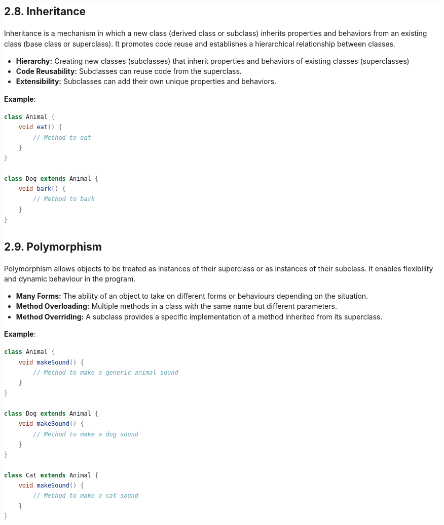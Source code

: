 ## 2.8. Inheritance

Inheritance is a mechanism in which a new class (derived class or subclass) inherits properties and behaviors from an existing class (base class or superclass). It promotes code reuse and establishes a hierarchical relationship between classes.

- **Hierarchy:**  Creating new classes (subclasses) that inherit properties and behaviors of existing classes (superclasses)
- **Code Reusability:** Subclasses can reuse code from the superclass.
- **Extensibility:** Subclasses can add their own unique properties and behaviors.

**Example**:

```java
class Animal {
    void eat() {
        // Method to eat
    }
}

class Dog extends Animal {
    void bark() {
        // Method to bark
    }
}
```

## 2.9. Polymorphism

Polymorphism allows objects to be treated as instances of their superclass or as instances of their subclass. It enables flexibility and dynamic behaviour in the program.

- **Many Forms:** The ability of an object to take on different forms or behaviours depending on the situation.
- **Method Overloading:** Multiple methods in a class with the same name but different parameters.
- **Method Overriding:** A subclass provides a specific implementation of a method inherited from its superclass.

**Example**:

```java
class Animal {
    void makeSound() {
        // Method to make a generic animal sound
    }
}

class Dog extends Animal {
    void makeSound() {
        // Method to make a dog sound
    }
}

class Cat extends Animal {
    void makeSound() {
        // Method to make a cat sound
    }
}
```
